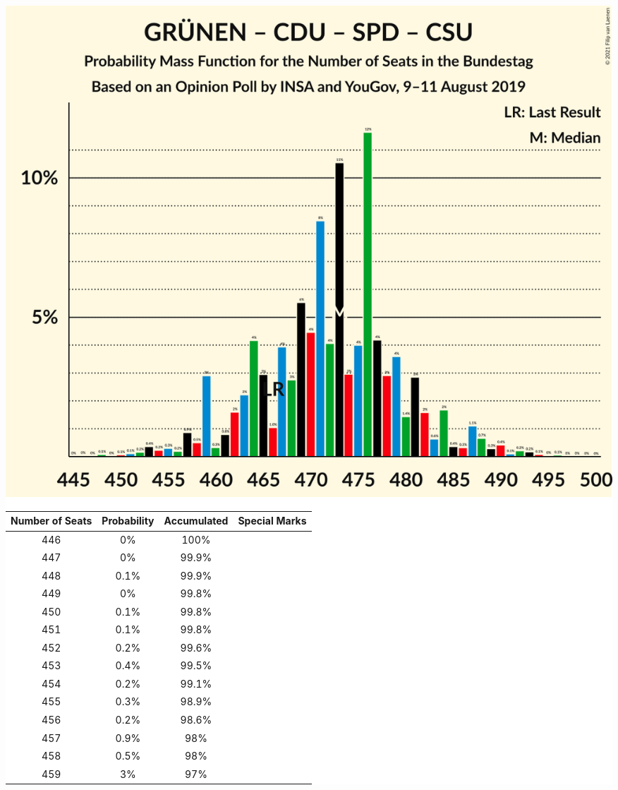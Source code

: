 ![Graph with seats probability mass function not yet produced](2019-08-11-INSAandYouGov-coalitions-seats-pmf-grünen–cdu–spd–csu.png "Seats Probability Mass Function")

| Number of Seats | Probability | Accumulated | Special Marks |
|:---------------:|:-----------:|:-----------:|:-------------:|
| 446 | 0% | 100% |  |
| 447 | 0% | 99.9% |  |
| 448 | 0.1% | 99.9% |  |
| 449 | 0% | 99.8% |  |
| 450 | 0.1% | 99.8% |  |
| 451 | 0.1% | 99.8% |  |
| 452 | 0.2% | 99.6% |  |
| 453 | 0.4% | 99.5% |  |
| 454 | 0.2% | 99.1% |  |
| 455 | 0.3% | 98.9% |  |
| 456 | 0.2% | 98.6% |  |
| 457 | 0.9% | 98% |  |
| 458 | 0.5% | 98% |  |
| 459 | 3% | 97% |  |